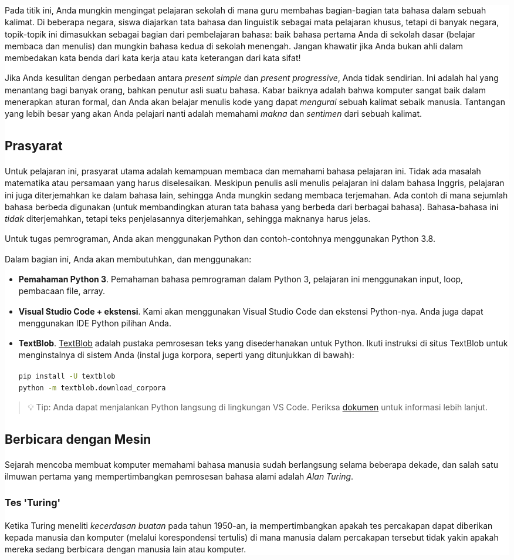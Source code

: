 Pada titik ini, Anda mungkin mengingat pelajaran sekolah di mana guru membahas bagian-bagian tata bahasa dalam sebuah kalimat. Di beberapa negara, siswa diajarkan tata bahasa dan linguistik sebagai mata pelajaran khusus, tetapi di banyak negara, topik-topik ini dimasukkan sebagai bagian dari pembelajaran bahasa: baik bahasa pertama Anda di sekolah dasar (belajar membaca dan menulis) dan mungkin bahasa kedua di sekolah menengah. Jangan khawatir jika Anda bukan ahli dalam membedakan kata benda dari kata kerja atau kata keterangan dari kata sifat!

Jika Anda kesulitan dengan perbedaan antara *present simple* dan *present progressive*, Anda tidak sendirian. Ini adalah hal yang menantang bagi banyak orang, bahkan penutur asli suatu bahasa. Kabar baiknya adalah bahwa komputer sangat baik dalam menerapkan aturan formal, dan Anda akan belajar menulis kode yang dapat *mengurai* sebuah kalimat sebaik manusia. Tantangan yang lebih besar yang akan Anda pelajari nanti adalah memahami *makna* dan *sentimen* dari sebuah kalimat.

## Prasyarat

Untuk pelajaran ini, prasyarat utama adalah kemampuan membaca dan memahami bahasa pelajaran ini. Tidak ada masalah matematika atau persamaan yang harus diselesaikan. Meskipun penulis asli menulis pelajaran ini dalam bahasa Inggris, pelajaran ini juga diterjemahkan ke dalam bahasa lain, sehingga Anda mungkin sedang membaca terjemahan. Ada contoh di mana sejumlah bahasa berbeda digunakan (untuk membandingkan aturan tata bahasa yang berbeda dari berbagai bahasa). Bahasa-bahasa ini *tidak* diterjemahkan, tetapi teks penjelasannya diterjemahkan, sehingga maknanya harus jelas.

Untuk tugas pemrograman, Anda akan menggunakan Python dan contoh-contohnya menggunakan Python 3.8.

Dalam bagian ini, Anda akan membutuhkan, dan menggunakan:

- **Pemahaman Python 3**. Pemahaman bahasa pemrograman dalam Python 3, pelajaran ini menggunakan input, loop, pembacaan file, array.
- **Visual Studio Code + ekstensi**. Kami akan menggunakan Visual Studio Code dan ekstensi Python-nya. Anda juga dapat menggunakan IDE Python pilihan Anda.
- **TextBlob**. [TextBlob](https://github.com/sloria/TextBlob) adalah pustaka pemrosesan teks yang disederhanakan untuk Python. Ikuti instruksi di situs TextBlob untuk menginstalnya di sistem Anda (instal juga korpora, seperti yang ditunjukkan di bawah):

   ```bash
   pip install -U textblob
   python -m textblob.download_corpora
   ```

> 💡 Tip: Anda dapat menjalankan Python langsung di lingkungan VS Code. Periksa [dokumen](https://code.visualstudio.com/docs/languages/python?WT.mc_id=academic-77952-leestott) untuk informasi lebih lanjut.

## Berbicara dengan Mesin

Sejarah mencoba membuat komputer memahami bahasa manusia sudah berlangsung selama beberapa dekade, dan salah satu ilmuwan pertama yang mempertimbangkan pemrosesan bahasa alami adalah *Alan Turing*.

### Tes 'Turing'

Ketika Turing meneliti *kecerdasan buatan* pada tahun 1950-an, ia mempertimbangkan apakah tes percakapan dapat diberikan kepada manusia dan komputer (melalui korespondensi tertulis) di mana manusia dalam percakapan tersebut tidak yakin apakah mereka sedang berbicara dengan manusia lain atau komputer.
